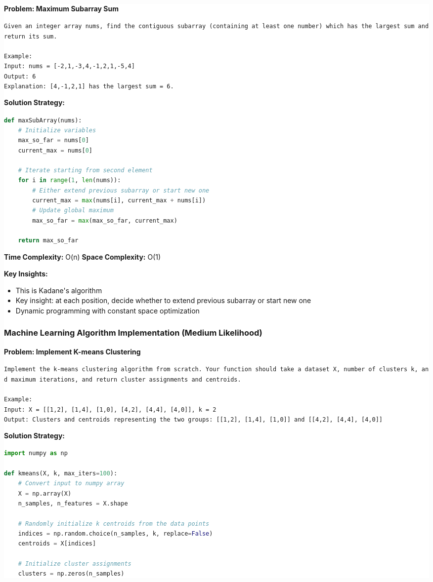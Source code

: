
**Problem: Maximum Subarray Sum**

```
Given an integer array nums, find the contiguous subarray (containing at least one number) which has the largest sum and return its sum.

Example:
Input: nums = [-2,1,-3,4,-1,2,1,-5,4]
Output: 6
Explanation: [4,-1,2,1] has the largest sum = 6.
```

**Solution Strategy:**
```python
def maxSubArray(nums):
    # Initialize variables
    max_so_far = nums[0]
    current_max = nums[0]
    
    # Iterate starting from second element
    for i in range(1, len(nums)):
        # Either extend previous subarray or start new one
        current_max = max(nums[i], current_max + nums[i])
        # Update global maximum
        max_so_far = max(max_so_far, current_max)
    
    return max_so_far
```

**Time Complexity:** O(n) 
**Space Complexity:** O(1)

**Key Insights:**
- This is Kadane's algorithm
- Key insight: at each position, decide whether to extend previous subarray or start new one
- Dynamic programming with constant space optimization

### Machine Learning Algorithm Implementation (Medium Likelihood)

**Problem: Implement K-means Clustering**

```
Implement the k-means clustering algorithm from scratch. Your function should take a dataset X, number of clusters k, and maximum iterations, and return cluster assignments and centroids.

Example:
Input: X = [[1,2], [1,4], [1,0], [4,2], [4,4], [4,0]], k = 2
Output: Clusters and centroids representing the two groups: [[1,2], [1,4], [1,0]] and [[4,2], [4,4], [4,0]]
```

**Solution Strategy:**
```python
import numpy as np

def kmeans(X, k, max_iters=100):
    # Convert input to numpy array
    X = np.array(X)
    n_samples, n_features = X.shape
    
    # Randomly initialize k centroids from the data points
    indices = np.random.choice(n_samples, k, replace=False)
    centroids = X[indices]
    
    # Initialize cluster assignments
    clusters = np.zeros(n_samples)
```